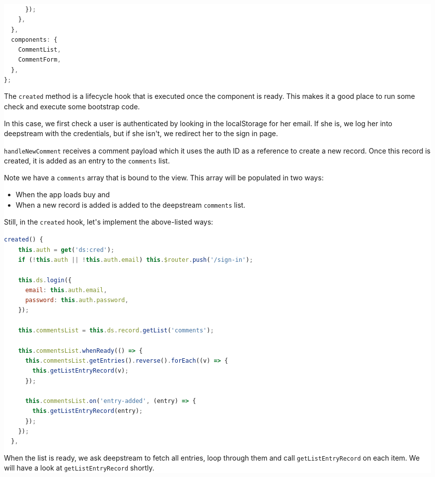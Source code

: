 ```js
      });
    },
  },
  components: {
    CommentList,
    CommentForm,
  },
};
```

The `created` method is a lifecycle hook that is executed once the component is ready. This makes it a good place to run some check and execute some bootstrap code.

In this case, we first check a user is authenticated by looking in the localStorage for her email. If she is, we log her into deepstream with the credentials, but if she isn't, we redirect her to the sign in page.

`handleNewComment` receives a comment payload which it uses the auth ID as a reference to create a new record. Once this record is created, it is added as an entry to the `comments` list.

Note we have a `comments` array that is bound to the view. This array will be populated in two ways:

- When the app loads buy and
- When a new record is added is added to the deepstream `comments` list.

Still, in the `created` hook, let's implement the above-listed ways:

```js
created() {
    this.auth = get('ds:cred');
    if (!this.auth || !this.auth.email) this.$router.push('/sign-in');

    this.ds.login({
      email: this.auth.email,
      password: this.auth.password,
    });

    this.commentsList = this.ds.record.getList('comments');

    this.commentsList.whenReady(() => {
      this.commentsList.getEntries().reverse().forEach((v) => {
        this.getListEntryRecord(v);
      });

      this.commentsList.on('entry-added', (entry) => {
        this.getListEntryRecord(entry);
      });
    });
  },
```

When the list is ready, we ask deepstream to fetch all entries, loop through them and call `getListEntryRecord` on each item. We will have a look at `getListEntryRecord` shortly.
